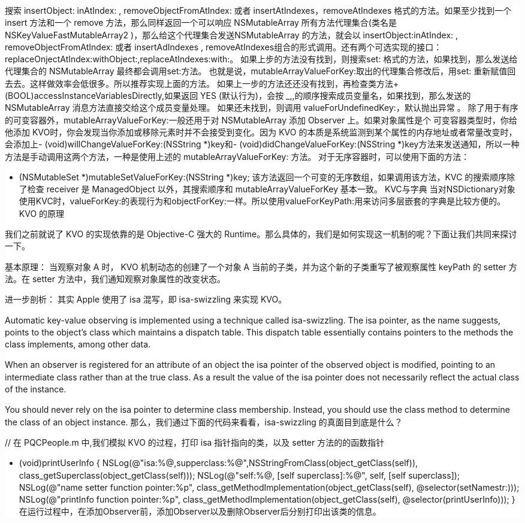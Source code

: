 搜索 insertObject: in<Key>AtIndex: , removeObjectFrom<Key>AtIndex: 或者 insert<Key>AtIndexes，remove<Key>AtIndexes 格式的方法。如果至少找到一个 insert 方法和一个 remove 方法，那么同样返回一个可以响应 NSMutableArray 所有方法代理集合(类名是 NSKeyValueFastMutableArray2 )，那么给这个代理集合发送NSMutableArray 的方法，就会以 insertObject:in<Key>AtIndex: , removeObjectFrom<Key>AtIndex: 或者 insert<Key>AdIndexes , remove<Key>AtIndexes组合的形式调用。还有两个可选实现的接口：replaceOnjectAtIndex:withObject:,replace<Key>AtIndexes:with<Key>:。
如果上步的方法没有找到，则搜索set<Key>: 格式的方法，如果找到，那么发送给代理集合的 NSMutableArray 最终都会调用set<Key>:方法。 也就是说，mutableArrayValueForKey:取出的代理集合修改后，用set<Key>: 重新赋值回去去。这样做效率会低很多。所以推荐实现上面的方法。
如果上一步的方法还还没有找到，再检查类方法+ (BOOL)accessInstanceVariablesDirectly,如果返回 YES (默认行为)，会按 _<key>,<key>,的顺序搜索成员变量名，如果找到，那么发送的 NSMutableArray 消息方法直接交给这个成员变量处理。
如果还未找到，则调用 valueForUndefinedKey:，默认抛出异常 。
除了用于有序的可变容器外，mutableArrayValueForKey:一般还用于对 NSMutableArray 添加 Observer 上。如果对象属性是个 可变容器类型时，你给他添加 KVO时，你会发现当你添加或移除元素时并不会接受到变化。因为 KVO 的本质是系统监测到某个属性的内存地址或者常量改变时，会添加上- (void)willChangeValueForKey:(NSString *)key和- (void)didChangeValueForKey:(NSString *)key方法来发送通知，所以一种方法是手动调用这两个方法，一种是使用上述的 mutableArrayValueForKey: 方法。 
对于无序容器时，可以使用下面的方法： 
- (NSMutableSet *)mutableSetValueForKey:(NSString *)key; 
该方法返回一个可变的无序数组，如果调用该方法，KVC 的搜索顺序除了检查 receiver 是 ManagedObject 以外，其搜索顺序和 mutableArrayValueForKey 基本一致。
KVC与字典 
当对NSDictionary对象使用KVC时，valueForKey:的表现行为和objectForKey:一样。所以使用valueForKeyPath:用来访问多层嵌套的字典是比较方便的。
KVO 的原理

我们之前就说了 KVO 的实现依靠的是 Objective-C 强大的 Runtime。那么具体的，我们是如何实现这一机制的呢？下面让我们共同来探讨一下。

基本原理： 
当观察对象 A 时， KVO 机制动态的创建了一个对象 A 当前的子类，并为这个新的子类重写了被观察属性 keyPath 的 setter 方法。在 setter 方法中，我们通知观察对象属性的改变状态。

进一步剖析： 
其实 Apple 使用了 isa 混写，即 isa-swizzling 来实现 KVO。

Automatic key-value observing is implemented using a technique called isa-swizzling. 
The isa pointer, as the name suggests, points to the object’s class which maintains a dispatch table. This dispatch table essentially contains pointers to the methods the class implements, among other data.

When an observer is registered for an attribute of an object the isa pointer of the observed object is modified, pointing to an intermediate class rather than at the true class. As a result the value of the isa pointer does not necessarily reflect the actual class of the instance.

You should never rely on the isa pointer to determine class membership. Instead, you should use the class method to determine the class of an object instance.
那么，我们通过下面的代码来看看，isa-swizzling 的真面目到底是什么？

// 在 PQCPeople.m 中,我们模拟 KVO 的过程，打印 isa 指针指向的类，以及 setter 方法的的函数指针
- (void)printUserInfo {
    NSLog(@"isa:%@,supperclass:%@",NSStringFromClass(object_getClass(self)),
          class_getSuperclass(object_getClass(self)));
    NSLog(@"self:%@, [self superclass]:%@", self, [self superclass]);
    NSLog(@"name setter function pointer:%p", class_getMethodImplementation(object_getClass(self), @selector(setNamestr:)));
    NSLog(@"printInfo function pointer:%p", class_getMethodImplementation(object_getClass(self), @selector(printUserInfo)));
}
在运行过程中，在添加Observer前，添加Observer以及删除Observer后分别打印出该类的信息。
